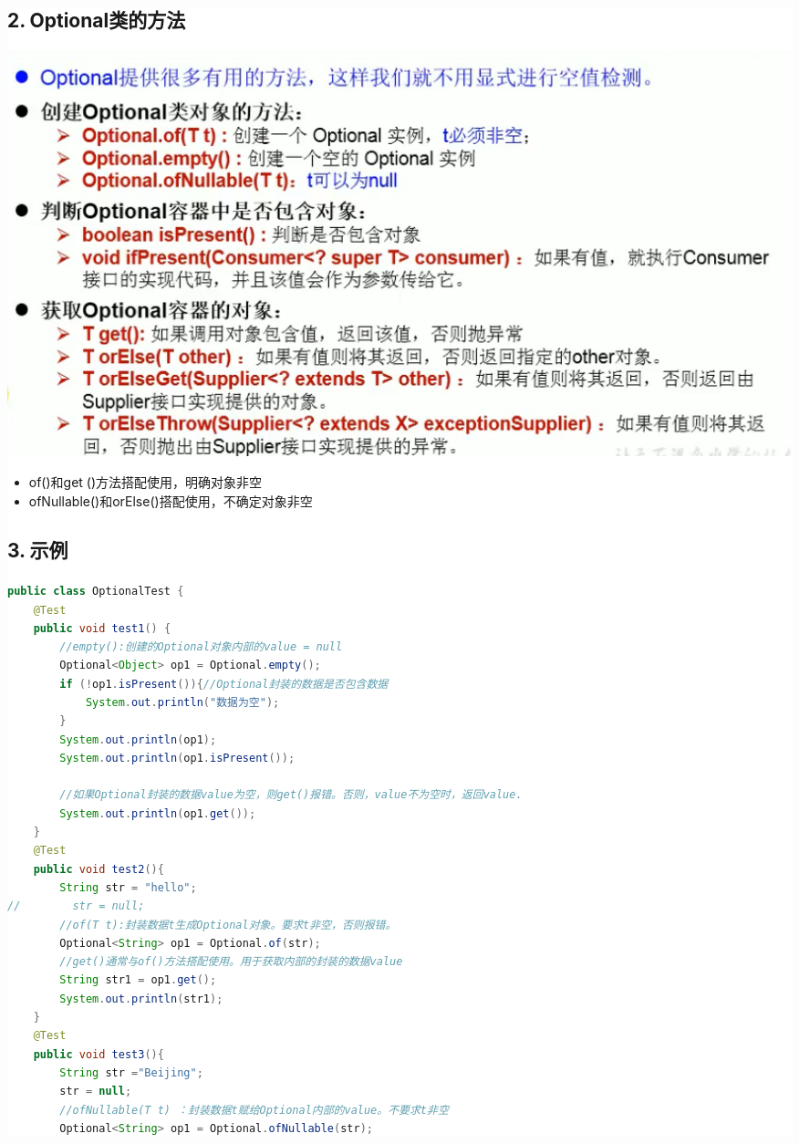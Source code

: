 ## 2.  Optional类的方法

![image-20200722111511381](images/image-20200722111511381.png)



- of()和get ()方法搭配使用，明确对象非空
- ofNullable()和orElse()搭配使用，不确定对象非空

## 3.  示例

```java
public class OptionalTest {
    @Test
    public void test1() {
        //empty():创建的Optional对象内部的value = null
        Optional<Object> op1 = Optional.empty();
        if (!op1.isPresent()){//Optional封装的数据是否包含数据
            System.out.println("数据为空");
        }
        System.out.println(op1);
        System.out.println(op1.isPresent());

        //如果Optional封装的数据value为空，则get()报错。否则，value不为空时，返回value.
        System.out.println(op1.get());
    }
    @Test
    public void test2(){
        String str = "hello";
//        str = null;
        //of(T t):封装数据t生成Optional对象。要求t非空，否则报错。
        Optional<String> op1 = Optional.of(str);
        //get()通常与of()方法搭配使用。用于获取内部的封装的数据value
        String str1 = op1.get();
        System.out.println(str1);
    }
    @Test
    public void test3(){
        String str ="Beijing";
        str = null;
        //ofNullable(T t) ：封装数据t赋给Optional内部的value。不要求t非空
        Optional<String> op1 = Optional.ofNullable(str);
```